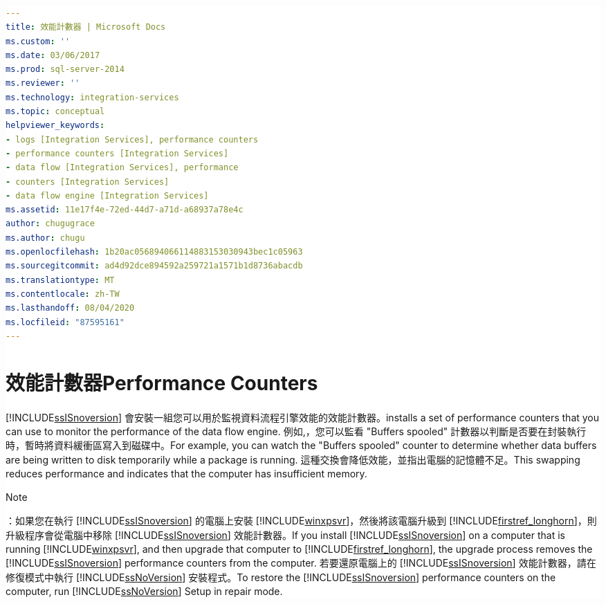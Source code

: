 ```yaml
---
title: 效能計數器 | Microsoft Docs
ms.custom: ''
ms.date: 03/06/2017
ms.prod: sql-server-2014
ms.reviewer: ''
ms.technology: integration-services
ms.topic: conceptual
helpviewer_keywords:
- logs [Integration Services], performance counters
- performance counters [Integration Services]
- data flow [Integration Services], performance
- counters [Integration Services]
- data flow engine [Integration Services]
ms.assetid: 11e17f4e-72ed-44d7-a71d-a68937a78e4c
author: chugugrace
ms.author: chugu
ms.openlocfilehash: 1b20ac056894066114883153030943bec1c05963
ms.sourcegitcommit: ad4d92dce894592a259721a1571b1d8736abacdb
ms.translationtype: MT
ms.contentlocale: zh-TW
ms.lasthandoff: 08/04/2020
ms.locfileid: "87595161"
---
```

# <a name="performance-counters"></a><span data-ttu-id="d3d9f-102">效能計數器</span><span class="sxs-lookup"><span data-stu-id="d3d9f-102">Performance Counters</span></span>
  [!INCLUDE[ssISnoversion](../../includes/ssisnoversion-md.md)] <span data-ttu-id="d3d9f-103">會安裝一組您可以用於監視資料流程引擎效能的效能計數器。</span><span class="sxs-lookup"><span data-stu-id="d3d9f-103">installs a set of performance counters that you can use to monitor the performance of the data flow engine.</span></span> <span data-ttu-id="d3d9f-104">例如,，您可以監看 "Buffers spooled" 計數器以判斷是否要在封裝執行時，暫時將資料緩衝區寫入到磁碟中。</span><span class="sxs-lookup"><span data-stu-id="d3d9f-104">For example, you can watch the "Buffers spooled" counter to determine whether data buffers are being written to disk temporarily while a package is running.</span></span> <span data-ttu-id="d3d9f-105">這種交換會降低效能，並指出電腦的記憶體不足。</span><span class="sxs-lookup"><span data-stu-id="d3d9f-105">This swapping reduces performance and indicates that the computer has insufficient memory.</span></span>  
  
> [!NOTE]  
>  <span data-ttu-id="d3d9f-106">：如果您在執行 [!INCLUDE[ssISnoversion](../../includes/ssisnoversion-md.md)] 的電腦上安裝 [!INCLUDE[winxpsvr](../../includes/winxpsvr-md.md)]，然後將該電腦升級到 [!INCLUDE[firstref_longhorn](../../includes/firstref-longhorn-md.md)]，則升級程序會從電腦中移除 [!INCLUDE[ssISnoversion](../../includes/ssisnoversion-md.md)] 效能計數器。</span><span class="sxs-lookup"><span data-stu-id="d3d9f-106">If you install [!INCLUDE[ssISnoversion](../../includes/ssisnoversion-md.md)] on a computer that is running [!INCLUDE[winxpsvr](../../includes/winxpsvr-md.md)], and then upgrade that computer to [!INCLUDE[firstref_longhorn](../../includes/firstref-longhorn-md.md)], the upgrade process removes the [!INCLUDE[ssISnoversion](../../includes/ssisnoversion-md.md)] performance counters from the computer.</span></span> <span data-ttu-id="d3d9f-107">若要還原電腦上的 [!INCLUDE[ssISnoversion](../../includes/ssisnoversion-md.md)] 效能計數器，請在修復模式中執行 [!INCLUDE[ssNoVersion](../../includes/ssnoversion-md.md)] 安裝程式。</span><span class="sxs-lookup"><span data-stu-id="d3d9f-107">To restore the [!INCLUDE[ssISnoversion](../../includes/ssisnoversion-md.md)] performance counters on the computer, run [!INCLUDE[ssNoVersion](../../includes/ssnoversion-md.md)] Setup in repair mode.</span></span>  
  